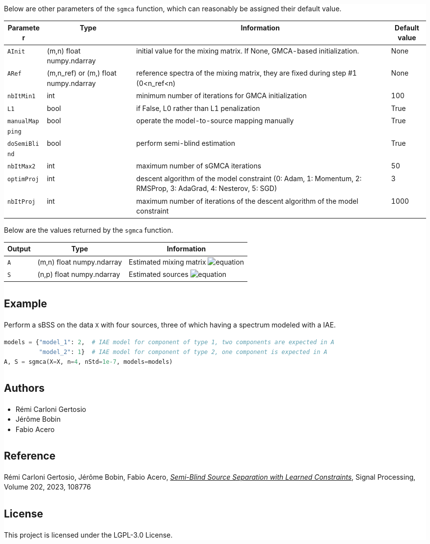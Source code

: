 Below are other parameters of the `sgmca` function, which can reasonably be assigned their default value.

| Parameter | Type                            | Information                                                                                | Default value            |
|-----------|---------------------------------|--------------------------------------------------------------------------------------------|--------------------------|
| `AInit`   | (m,n) float numpy.ndarray       | initial value for the mixing matrix. If None, GMCA-based initialization.                    | None                     |
| `ARef`   | (m,n_ref) or (m,) float numpy.ndarray  | reference spectra of the mixing matrix, they are fixed during step #1 (0<n_ref<n) | None                     |
| `nbItMin1`| int                             | minimum number of iterations for GMCA initialization                                               | 100                      |
| `L1`      | bool                            | if False, L0 rather than L1 penalization                                                   | True                     |
| `manualMapping` | bool                      | operate the model-to-source mapping manually                                                 | True                     |
| `doSemiBlind` | bool                        | perform semi-blind estimation                                                              | True                     |
| `nbItMax2`| int                             | maximum number of sGMCA iterations                                                         | 50                       |
| `optimProj`| int                            | descent algorithm of the model constraint (0: Adam, 1: Momentum, 2: RMSProp, 3: AdaGrad, 4: Nesterov, 5: SGD) | 3      |
| `nbItProj`| int                            | maximum number of iterations of the descent algorithm of the model constraint                 | 1000                     |

Below are the values returned by the `sgmca` function.

| Output    | Type                            | Information                                                                                |
|-----------|---------------------------------|--------------------------------------------------------------------------------------------|
| `A`       | (m,n) float numpy.ndarray       | Estimated mixing matrix ![equation](https://latex.codecogs.com/svg.latex?\mathbf{A})       |
| `S`       | (n,p) float numpy.ndarray       | Estimated sources ![equation](https://latex.codecogs.com/svg.latex?\mathbf{S})       |

<a name="example"></a>
## Example

Perform a sBSS on the data `X` with four sources, three of which having a spectrum modeled with a IAE.

```python
models = {"model_1": 2,  # IAE model for component of type 1, two components are expected in A
          "model_2": 1}  # IAE model for component of type 2, one component is expected in A
A, S = sgmca(X=X, n=4, nStd=1e-7, models=models)
```

<a name="authors"></a>
## Authors

- Rémi Carloni Gertosio
- Jérôme Bobin
- Fabio Acero

<a name="ref"></a>
## Reference

Rémi Carloni Gertosio, Jérôme Bobin, Fabio Acero, [*Semi-Blind Source Separation with Learned Constraints*](https://doi.org/10.1016/j.sigpro.2022.108776), Signal Processing, Volume 202, 2023, 108776

<a name="license"></a>
## License

This project is licensed under the LGPL-3.0 License.
